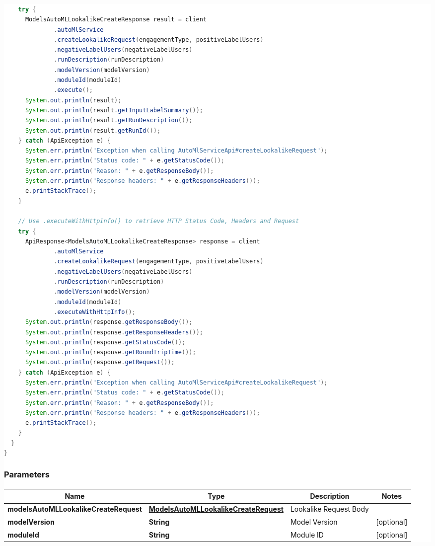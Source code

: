 ```java
    try {
      ModelsAutoMLLookalikeCreateResponse result = client
              .autoMlService
              .createLookalikeRequest(engagementType, positiveLabelUsers)
              .negativeLabelUsers(negativeLabelUsers)
              .runDescription(runDescription)
              .modelVersion(modelVersion)
              .moduleId(moduleId)
              .execute();
      System.out.println(result);
      System.out.println(result.getInputLabelSummary());
      System.out.println(result.getRunDescription());
      System.out.println(result.getRunId());
    } catch (ApiException e) {
      System.err.println("Exception when calling AutoMlServiceApi#createLookalikeRequest");
      System.err.println("Status code: " + e.getStatusCode());
      System.err.println("Reason: " + e.getResponseBody());
      System.err.println("Response headers: " + e.getResponseHeaders());
      e.printStackTrace();
    }

    // Use .executeWithHttpInfo() to retrieve HTTP Status Code, Headers and Request
    try {
      ApiResponse<ModelsAutoMLLookalikeCreateResponse> response = client
              .autoMlService
              .createLookalikeRequest(engagementType, positiveLabelUsers)
              .negativeLabelUsers(negativeLabelUsers)
              .runDescription(runDescription)
              .modelVersion(modelVersion)
              .moduleId(moduleId)
              .executeWithHttpInfo();
      System.out.println(response.getResponseBody());
      System.out.println(response.getResponseHeaders());
      System.out.println(response.getStatusCode());
      System.out.println(response.getRoundTripTime());
      System.out.println(response.getRequest());
    } catch (ApiException e) {
      System.err.println("Exception when calling AutoMlServiceApi#createLookalikeRequest");
      System.err.println("Status code: " + e.getStatusCode());
      System.err.println("Reason: " + e.getResponseBody());
      System.err.println("Response headers: " + e.getResponseHeaders());
      e.printStackTrace();
    }
  }
}

```

### Parameters

| Name | Type | Description  | Notes |
|------------- | ------------- | ------------- | -------------|
| **modelsAutoMLLookalikeCreateRequest** | [**ModelsAutoMLLookalikeCreateRequest**](ModelsAutoMLLookalikeCreateRequest.md)| Lookalike Request Body | |
| **modelVersion** | **String**| Model Version | [optional] |
| **moduleId** | **String**| Module ID | [optional] |

